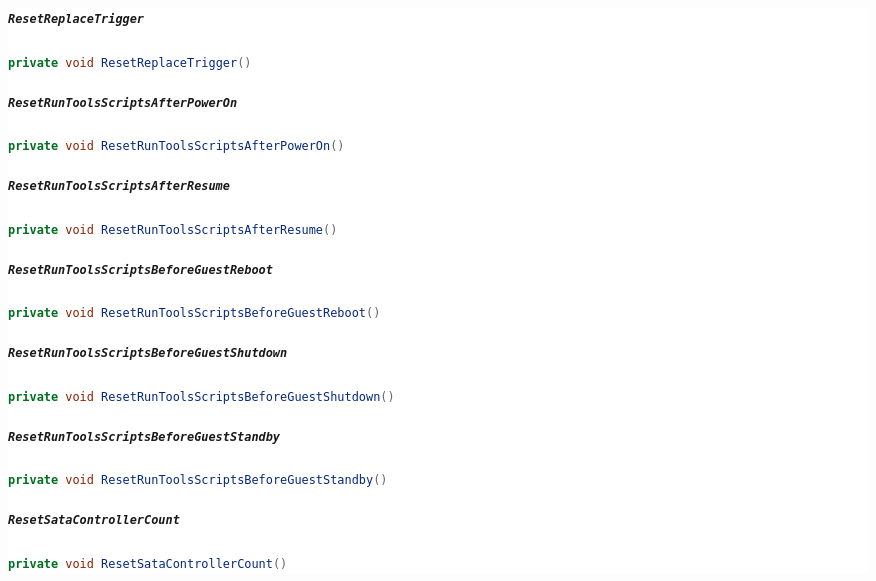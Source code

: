 ##### `ResetReplaceTrigger` <a name="ResetReplaceTrigger" id="@cdktf/provider-vsphere.virtualMachine.VirtualMachine.resetReplaceTrigger"></a>

```csharp
private void ResetReplaceTrigger()
```

##### `ResetRunToolsScriptsAfterPowerOn` <a name="ResetRunToolsScriptsAfterPowerOn" id="@cdktf/provider-vsphere.virtualMachine.VirtualMachine.resetRunToolsScriptsAfterPowerOn"></a>

```csharp
private void ResetRunToolsScriptsAfterPowerOn()
```

##### `ResetRunToolsScriptsAfterResume` <a name="ResetRunToolsScriptsAfterResume" id="@cdktf/provider-vsphere.virtualMachine.VirtualMachine.resetRunToolsScriptsAfterResume"></a>

```csharp
private void ResetRunToolsScriptsAfterResume()
```

##### `ResetRunToolsScriptsBeforeGuestReboot` <a name="ResetRunToolsScriptsBeforeGuestReboot" id="@cdktf/provider-vsphere.virtualMachine.VirtualMachine.resetRunToolsScriptsBeforeGuestReboot"></a>

```csharp
private void ResetRunToolsScriptsBeforeGuestReboot()
```

##### `ResetRunToolsScriptsBeforeGuestShutdown` <a name="ResetRunToolsScriptsBeforeGuestShutdown" id="@cdktf/provider-vsphere.virtualMachine.VirtualMachine.resetRunToolsScriptsBeforeGuestShutdown"></a>

```csharp
private void ResetRunToolsScriptsBeforeGuestShutdown()
```

##### `ResetRunToolsScriptsBeforeGuestStandby` <a name="ResetRunToolsScriptsBeforeGuestStandby" id="@cdktf/provider-vsphere.virtualMachine.VirtualMachine.resetRunToolsScriptsBeforeGuestStandby"></a>

```csharp
private void ResetRunToolsScriptsBeforeGuestStandby()
```

##### `ResetSataControllerCount` <a name="ResetSataControllerCount" id="@cdktf/provider-vsphere.virtualMachine.VirtualMachine.resetSataControllerCount"></a>

```csharp
private void ResetSataControllerCount()
```
